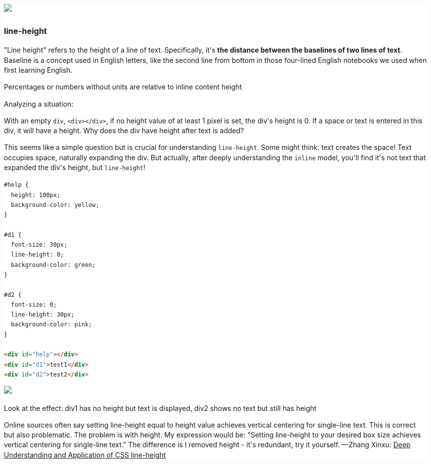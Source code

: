 ![](http://img.stark.pub/20201104140158.png)

### line-height

"Line height" refers to the height of a line of text. Specifically, it's **the distance between the baselines of two lines of text**. Baseline is a concept used in English letters, like the second line from bottom in those four-lined English notebooks we used when first learning English.

Percentages or numbers without units are relative to inline content height

Analyzing a situation:

With an empty `div`, `<div></div>`, if no height value of at least 1 pixel is set, the div's height is 0. If a space or text is entered in this div, it will have a height. Why does the div have height after text is added?

This seems like a simple question but is crucial for understanding `line-height`. Some might think: text creates the space! Text occupies space, naturally expanding the div. But actually, after deeply understanding the `inline` model, you'll find it's not text that expanded the div's height, but `line-height`!

```html
#help {
  height: 100px;
  background-color: yellow;
}

#d1 {
  font-size: 30px;
  line-height: 0;
  background-color: green;
}

#d2 {
  font-size: 0;
  line-height: 30px;
  background-color: pink;
}

<div id="help"></div>
<div id="d1">test1</div>
<div id="d2">test2</div>
```

![](http://img.stark.pub/20201104144217.png)

Look at the effect: div1 has no height but text is displayed, div2 shows no text but still has height

Online sources often say setting line-height equal to height value achieves vertical centering for single-line text. This is correct but also problematic. The problem is with height. My expression would be: "Setting line-height to your desired box size achieves vertical centering for single-line text." The difference is I removed height - it's redundant, try it yourself. —Zhang Xinxu: [Deep Understanding and Application of CSS line-height](https://www.zhangxinxu.com/wordpress/2009/11/css%E8%A1%8C%E9%AB%98line-height%E7%9A%84%E4%B8%80%E4%BA%9B%E6%B7%B1%E5%85%A5%E7%90%86%E8%A7%A3%E5%8F%8A%E5%BA%94%E7%94%A8/)
